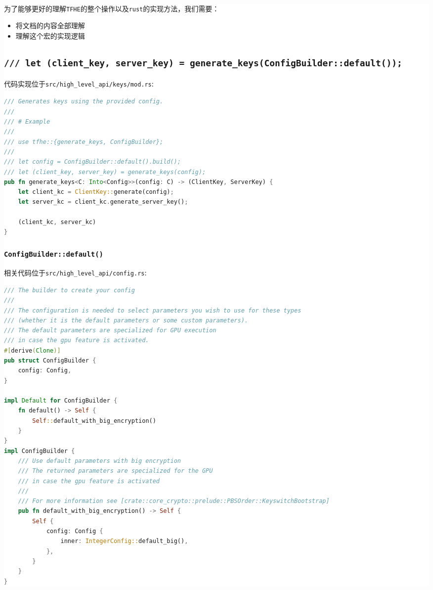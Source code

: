 为了能够更好的理解`TFHE`的整个操作以及`rust`的实现方法，我们需要：

- 将文档的内容全部理解
- 理解这个宏的实现逻辑

## `/// let (client_key, server_key) = generate_keys(ConfigBuilder::default());`

代码实现位于`src/high_level_api/keys/mod.rs`:

```rust
/// Generates keys using the provided config.
///
/// # Example
///
/// use tfhe::{generate_keys, ConfigBuilder};
///
/// let config = ConfigBuilder::default().build();
/// let (client_key, server_key) = generate_keys(config);
pub fn generate_keys<C: Into<Config>>(config: C) -> (ClientKey, ServerKey) {
    let client_kc = ClientKey::generate(config);
    let server_kc = client_kc.generate_server_key();

    (client_kc, server_kc)
}
```

### `ConfigBuilder::default()`

相关代码位于`src/high_level_api/config.rs`:

```rust
/// The builder to create your config
///
/// The configuration is needed to select parameters you wish to use for these types
/// (whether it is the default parameters or some custom parameters).
/// The default parameters are specialized for GPU execution
/// in case the gpu feature is activated.
#[derive(Clone)]
pub struct ConfigBuilder {
    config: Config,
}

impl Default for ConfigBuilder {
    fn default() -> Self {
        Self::default_with_big_encryption()
    }
}
impl ConfigBuilder {
    /// Use default parameters with big encryption
    /// The returned parameters are specialized for the GPU
    /// in case the gpu feature is activated
    ///
    /// For more information see [crate::core_crypto::prelude::PBSOrder::KeyswitchBootstrap]
    pub fn default_with_big_encryption() -> Self {
        Self {
            config: Config {
                inner: IntegerConfig::default_big(),
            },
        }
    }
}
```
